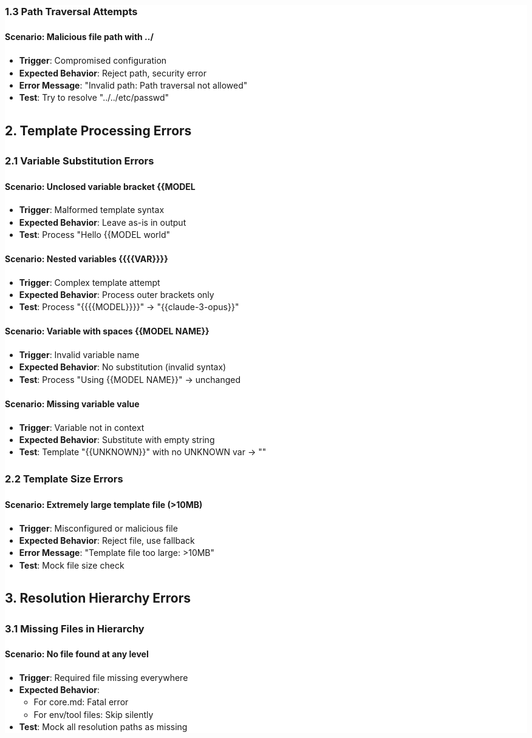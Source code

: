 ### 1.3 Path Traversal Attempts

#### Scenario: Malicious file path with ../
- **Trigger**: Compromised configuration
- **Expected Behavior**: Reject path, security error
- **Error Message**: "Invalid path: Path traversal not allowed"
- **Test**: Try to resolve "../../etc/passwd"

## 2. Template Processing Errors

### 2.1 Variable Substitution Errors

#### Scenario: Unclosed variable bracket {{MODEL
- **Trigger**: Malformed template syntax
- **Expected Behavior**: Leave as-is in output
- **Test**: Process "Hello {{MODEL world"

#### Scenario: Nested variables {{{{VAR}}}}
- **Trigger**: Complex template attempt
- **Expected Behavior**: Process outer brackets only
- **Test**: Process "{{{{MODEL}}}}" → "{{claude-3-opus}}"

#### Scenario: Variable with spaces {{MODEL NAME}}
- **Trigger**: Invalid variable name
- **Expected Behavior**: No substitution (invalid syntax)
- **Test**: Process "Using {{MODEL NAME}}" → unchanged

#### Scenario: Missing variable value
- **Trigger**: Variable not in context
- **Expected Behavior**: Substitute with empty string
- **Test**: Template "{{UNKNOWN}}" with no UNKNOWN var → ""

### 2.2 Template Size Errors

#### Scenario: Extremely large template file (>10MB)
- **Trigger**: Misconfigured or malicious file
- **Expected Behavior**: Reject file, use fallback
- **Error Message**: "Template file too large: >10MB"
- **Test**: Mock file size check

## 3. Resolution Hierarchy Errors

### 3.1 Missing Files in Hierarchy

#### Scenario: No file found at any level
- **Trigger**: Required file missing everywhere
- **Expected Behavior**: 
  - For core.md: Fatal error
  - For env/tool files: Skip silently
- **Test**: Mock all resolution paths as missing
